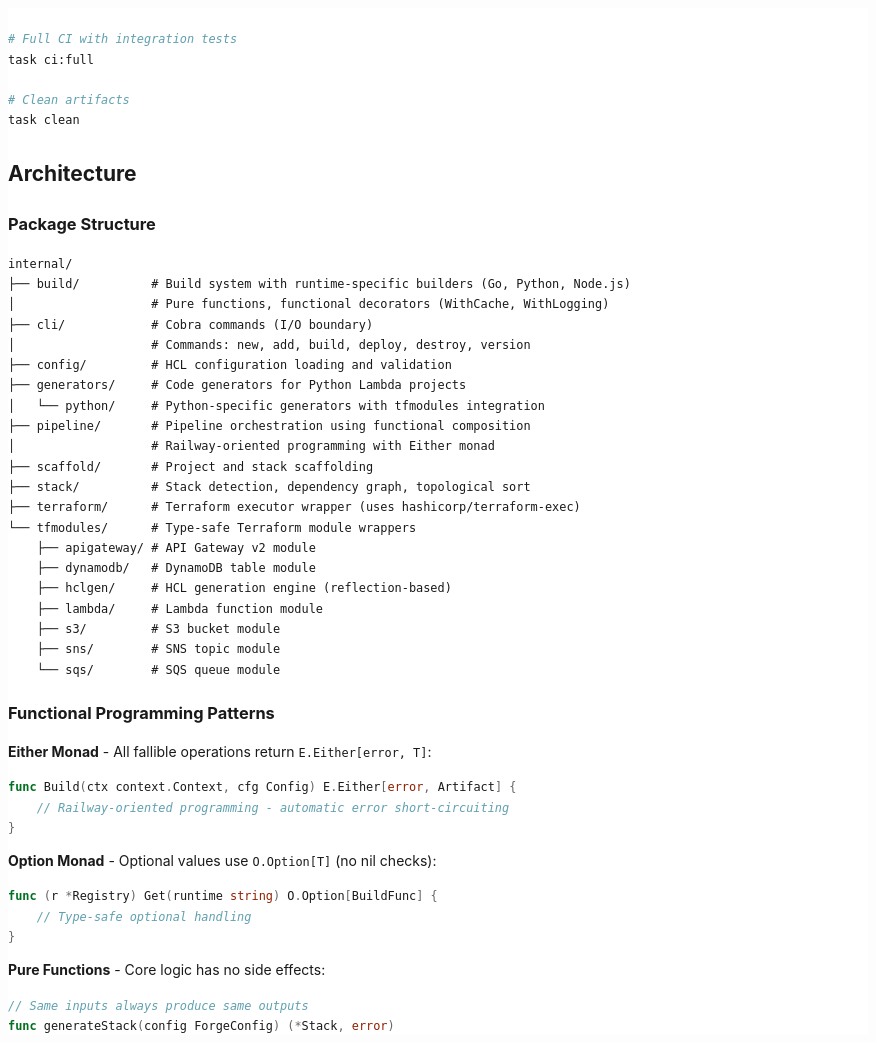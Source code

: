 ```bash

# Full CI with integration tests
task ci:full

# Clean artifacts
task clean
```

## Architecture

### Package Structure
```
internal/
├── build/          # Build system with runtime-specific builders (Go, Python, Node.js)
│                   # Pure functions, functional decorators (WithCache, WithLogging)
├── cli/            # Cobra commands (I/O boundary)
│                   # Commands: new, add, build, deploy, destroy, version
├── config/         # HCL configuration loading and validation
├── generators/     # Code generators for Python Lambda projects
│   └── python/     # Python-specific generators with tfmodules integration
├── pipeline/       # Pipeline orchestration using functional composition
│                   # Railway-oriented programming with Either monad
├── scaffold/       # Project and stack scaffolding
├── stack/          # Stack detection, dependency graph, topological sort
├── terraform/      # Terraform executor wrapper (uses hashicorp/terraform-exec)
└── tfmodules/      # Type-safe Terraform module wrappers
    ├── apigateway/ # API Gateway v2 module
    ├── dynamodb/   # DynamoDB table module
    ├── hclgen/     # HCL generation engine (reflection-based)
    ├── lambda/     # Lambda function module
    ├── s3/         # S3 bucket module
    ├── sns/        # SNS topic module
    └── sqs/        # SQS queue module
```

### Functional Programming Patterns

**Either Monad** - All fallible operations return `E.Either[error, T]`:
```go
func Build(ctx context.Context, cfg Config) E.Either[error, Artifact] {
    // Railway-oriented programming - automatic error short-circuiting
}
```

**Option Monad** - Optional values use `O.Option[T]` (no nil checks):
```go
func (r *Registry) Get(runtime string) O.Option[BuildFunc] {
    // Type-safe optional handling
}
```

**Pure Functions** - Core logic has no side effects:
```go
// Same inputs always produce same outputs
func generateStack(config ForgeConfig) (*Stack, error)
```
